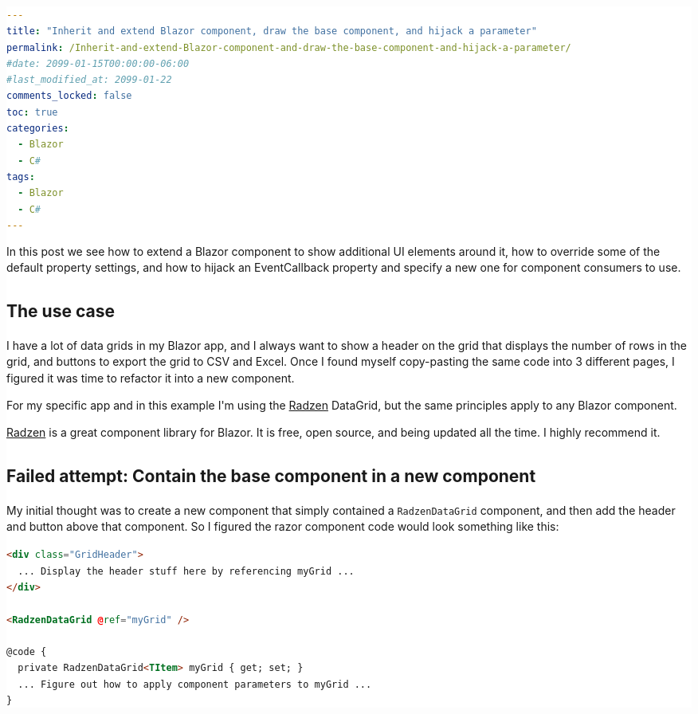```yaml
---
title: "Inherit and extend Blazor component, draw the base component, and hijack a parameter"
permalink: /Inherit-and-extend-Blazor-component-and-draw-the-base-component-and-hijack-a-parameter/
#date: 2099-01-15T00:00:00-06:00
#last_modified_at: 2099-01-22
comments_locked: false
toc: true
categories:
  - Blazor
  - C#
tags:
  - Blazor
  - C#
---
```


In this post we see how to extend a Blazor component to show additional UI elements around it, how to override some of the default property settings, and how to hijack an EventCallback property and specify a new one for component consumers to use.

## The use case

I have a lot of data grids in my Blazor app, and I always want to show a header on the grid that displays the number of rows in the grid, and buttons to export the grid to CSV and Excel.
Once I found myself copy-pasting the same code into 3 different pages, I figured it was time to refactor it into a new component.

For my specific app and in this example I'm using the [Radzen](https://blazor.radzen.com) DataGrid, but the same principles apply to any Blazor component.

[Radzen](https://github.com/radzenhq/radzen-blazor) is a great component library for Blazor.
It is free, open source, and being updated all the time.
I highly recommend it.

## Failed attempt: Contain the base component in a new component

My initial thought was to create a new component that simply contained a `RadzenDataGrid` component, and then add the header and button above that component.
So I figured the razor component code would look something like this:

```html
<div class="GridHeader">
  ... Display the header stuff here by referencing myGrid ...
</div>

<RadzenDataGrid @ref="myGrid" />

@code {
  private RadzenDataGrid<TItem> myGrid { get; set; }
  ... Figure out how to apply component parameters to myGrid ...
}
```
